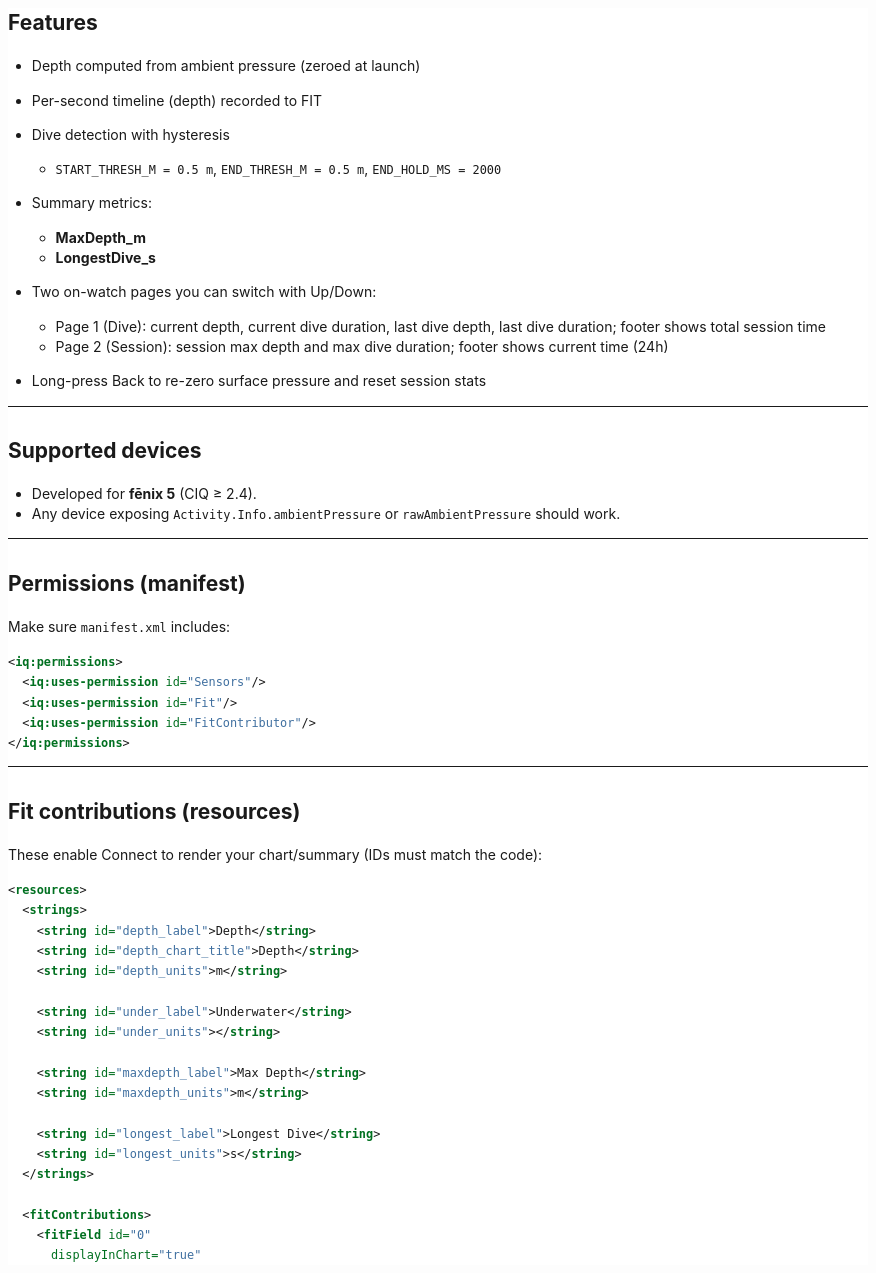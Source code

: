 
## Features

* Depth computed from ambient pressure (zeroed at launch)
* Per-second timeline (depth) recorded to FIT
* Dive detection with hysteresis

  * `START_THRESH_M = 0.5 m`, `END_THRESH_M = 0.5 m`, `END_HOLD_MS = 2000`
* Summary metrics:

  * **MaxDepth\_m**
  * **LongestDive\_s**
* Two on-watch pages you can switch with Up/Down:

  * Page 1 (Dive): current depth, current dive duration, last dive depth, last dive duration; footer shows total session time
  * Page 2 (Session): session max depth and max dive duration; footer shows current time (24h)

* Long-press Back to re-zero surface pressure and reset session stats

---

## Supported devices

* Developed for **fēnix 5** (CIQ ≥ 2.4).
* Any device exposing `Activity.Info.ambientPressure` or `rawAmbientPressure` should work.

---

## Permissions (manifest)

Make sure `manifest.xml` includes:

```xml
<iq:permissions>
  <iq:uses-permission id="Sensors"/>
  <iq:uses-permission id="Fit"/>
  <iq:uses-permission id="FitContributor"/>
</iq:permissions>
```

---

## Fit contributions (resources)

These enable Connect to render your chart/summary (IDs must match the code):

```xml
<resources>
  <strings>
    <string id="depth_label">Depth</string>
    <string id="depth_chart_title">Depth</string>
    <string id="depth_units">m</string>

    <string id="under_label">Underwater</string>
    <string id="under_units"></string>

    <string id="maxdepth_label">Max Depth</string>
    <string id="maxdepth_units">m</string>

    <string id="longest_label">Longest Dive</string>
    <string id="longest_units">s</string>
  </strings>

  <fitContributions>
    <fitField id="0"
      displayInChart="true"
```
